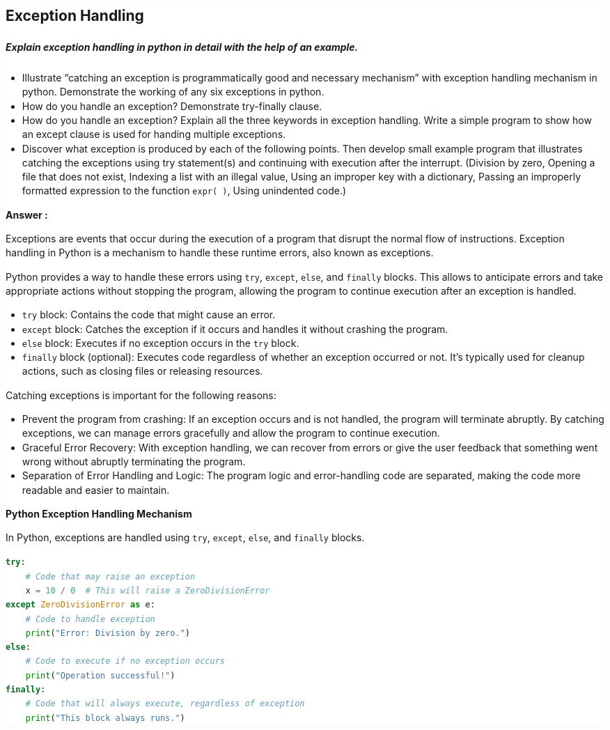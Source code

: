 
## Exception Handling


##### Explain exception handling in python in detail with the help of an example.

* Illustrate “catching an exception is programmatically good and necessary mechanism” with exception handling mechanism in python. Demonstrate the working of any six exceptions in python.
* How do you handle an exception? Demonstrate try-finally clause.
* How do you handle an exception? Explain all the three keywords in exception handling. Write a simple program to show how an except clause is used for handing multiple exceptions.
* Discover what exception is produced by each of the following points. Then develop small example program that illustrates catching the exceptions using try statement(s) and continuing with execution after the interrupt.  (Division by zero, Opening a file that does not exist, Indexing a list with an illegal value,  Using an improper key with a dictionary,  Passing an improperly formatted expression to the function `expr( )`,  Using unindented code.)

**Answer :**

Exceptions are events that occur during the execution of a program that disrupt the normal flow of instructions. Exception handling in Python is a mechanism to handle these runtime errors, also known as exceptions. 

Python provides a way to handle these errors using `try`, `except`, `else`, and `finally` blocks. This allows to anticipate errors and take appropriate actions without stopping the program, allowing the program to continue execution after an exception is handled.

- `try` block: Contains the code that might cause an error.
- `except` block: Catches the exception if it occurs and handles it without crashing the program.
- `else` block: Executes if no exception occurs in the `try` block.
- `finally` block (optional): Executes code regardless of whether an exception occurred or not. It’s typically used for cleanup actions, such as closing files or releasing resources.

Catching exceptions is important for the following reasons:

- Prevent the program from crashing: If an exception occurs and is not handled, the program will terminate abruptly. By catching exceptions, we can manage errors gracefully and allow the program to continue execution.
- Graceful Error Recovery: With exception handling, we can recover from errors or give the user feedback that something went wrong without abruptly terminating the program.
- Separation of Error Handling and Logic: The program logic and error-handling code are separated, making the code more readable and easier to maintain.


**Python Exception Handling Mechanism**

In Python, exceptions are handled using `try`, `except`, `else`, and `finally` blocks.

```python
try:
    # Code that may raise an exception
    x = 10 / 0  # This will raise a ZeroDivisionError
except ZeroDivisionError as e:
    # Code to handle exception
    print("Error: Division by zero.")
else:
    # Code to execute if no exception occurs
    print("Operation successful!")
finally:
    # Code that will always execute, regardless of exception
    print("This block always runs.")
```

